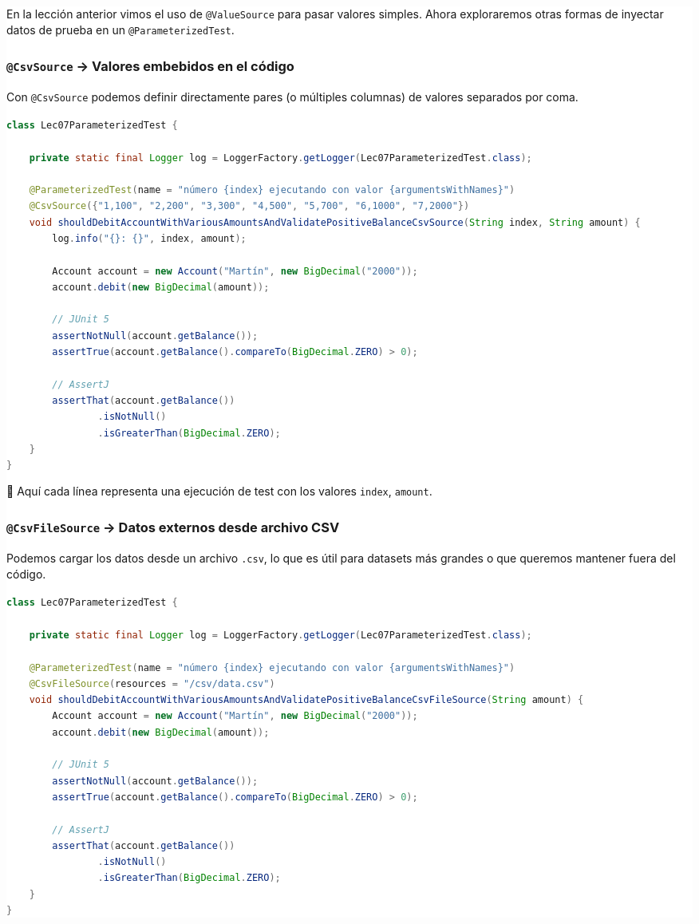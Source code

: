 En la lección anterior vimos el uso de `@ValueSource` para pasar valores simples. Ahora exploraremos otras formas de
inyectar datos de prueba en un `@ParameterizedTest`.

### `@CsvSource` → Valores embebidos en el código

Con `@CsvSource` podemos definir directamente pares (o múltiples columnas) de valores separados por coma.

````java
class Lec07ParameterizedTest {

    private static final Logger log = LoggerFactory.getLogger(Lec07ParameterizedTest.class);

    @ParameterizedTest(name = "número {index} ejecutando con valor {argumentsWithNames}")
    @CsvSource({"1,100", "2,200", "3,300", "4,500", "5,700", "6,1000", "7,2000"})
    void shouldDebitAccountWithVariousAmountsAndValidatePositiveBalanceCsvSource(String index, String amount) {
        log.info("{}: {}", index, amount);

        Account account = new Account("Martín", new BigDecimal("2000"));
        account.debit(new BigDecimal(amount));

        // JUnit 5
        assertNotNull(account.getBalance());
        assertTrue(account.getBalance().compareTo(BigDecimal.ZERO) > 0);

        // AssertJ
        assertThat(account.getBalance())
                .isNotNull()
                .isGreaterThan(BigDecimal.ZERO);
    }
}
````

📌 Aquí cada línea representa una ejecución de test con los valores `index`, `amount`.

### `@CsvFileSource` → Datos externos desde archivo CSV

Podemos cargar los datos desde un archivo `.csv`, lo que es útil para datasets más grandes o que queremos mantener
fuera del código.

````java
class Lec07ParameterizedTest {

    private static final Logger log = LoggerFactory.getLogger(Lec07ParameterizedTest.class);

    @ParameterizedTest(name = "número {index} ejecutando con valor {argumentsWithNames}")
    @CsvFileSource(resources = "/csv/data.csv")
    void shouldDebitAccountWithVariousAmountsAndValidatePositiveBalanceCsvFileSource(String amount) {
        Account account = new Account("Martín", new BigDecimal("2000"));
        account.debit(new BigDecimal(amount));

        // JUnit 5
        assertNotNull(account.getBalance());
        assertTrue(account.getBalance().compareTo(BigDecimal.ZERO) > 0);

        // AssertJ
        assertThat(account.getBalance())
                .isNotNull()
                .isGreaterThan(BigDecimal.ZERO);
    }
}
````
